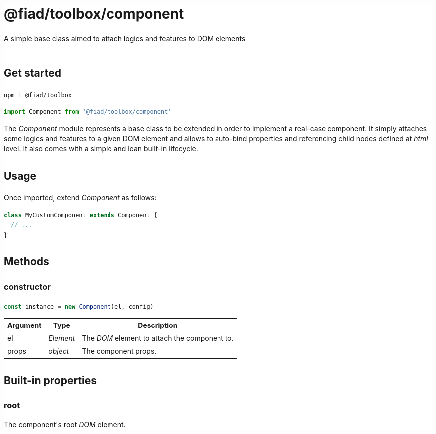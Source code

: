 # @fiad/toolbox/component

A simple base class aimed to attach logics and features to DOM elements

---

## Get started

```sh
npm i @fiad/toolbox
```

```js
import Component from '@fiad/toolbox/component'
```

The *Component* module represents a base class to be extended in order to implement a real-case component. It simply attaches some logics and features to a given DOM element and allows to auto-bind properties and referencing child nodes defined at *html* level. It also comes with a simple and lean built-in lifecycle.


## Usage

Once imported, extend *Component* as follows:

```js
class MyCustomComponent extends Component {
  // ...
}
```

## Methods

### constructor

```js
const instance = new Component(el, config)
```

| Argument | Type | Description |
| --- | --- | --- |
| el | *Element* | The *DOM* element to attach the component to. |
| props | *object* | The component props. |


## Built-in properties

### root

The component's root *DOM* element.
